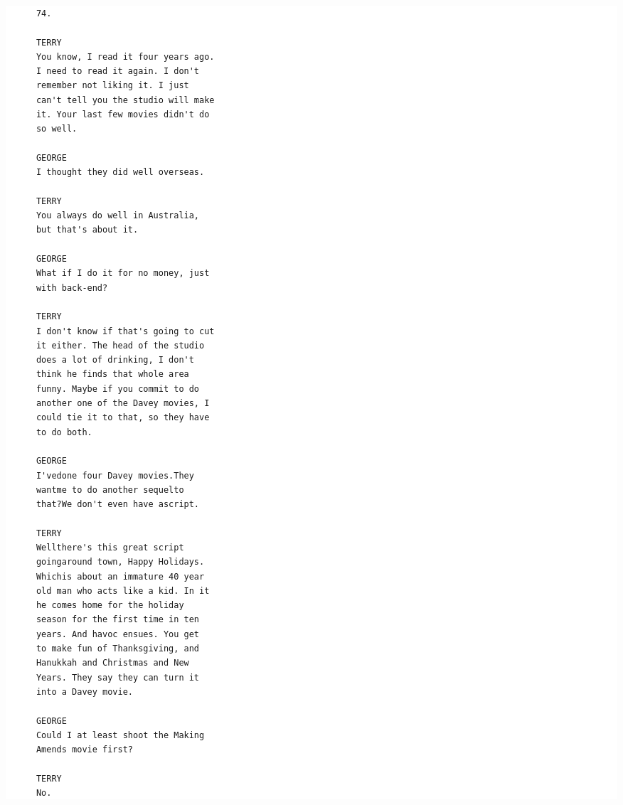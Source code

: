           

          74.

          TERRY
          You know, I read it four years ago.
          I need to read it again. I don't
          remember not liking it. I just
          can't tell you the studio will make
          it. Your last few movies didn't do
          so well.

          GEORGE
          I thought they did well overseas.

          TERRY
          You always do well in Australia,
          but that's about it.

          GEORGE
          What if I do it for no money, just
          with back-end?

          TERRY
          I don't know if that's going to cut
          it either. The head of the studio
          does a lot of drinking, I don't
          think he finds that whole area
          funny. Maybe if you commit to do
          another one of the Davey movies, I
          could tie it to that, so they have
          to do both.

          GEORGE
          I'vedone four Davey movies.They
          wantme to do another sequelto
          that?We don't even have ascript.

          TERRY
          Wellthere's this great script
          goingaround town, Happy Holidays.
          Whichis about an immature 40 year
          old man who acts like a kid. In it
          he comes home for the holiday
          season for the first time in ten
          years. And havoc ensues. You get
          to make fun of Thanksgiving, and
          Hanukkah and Christmas and New
          Years. They say they can turn it
          into a Davey movie.

          GEORGE
          Could I at least shoot the Making
          Amends movie first?

          TERRY
          No.
